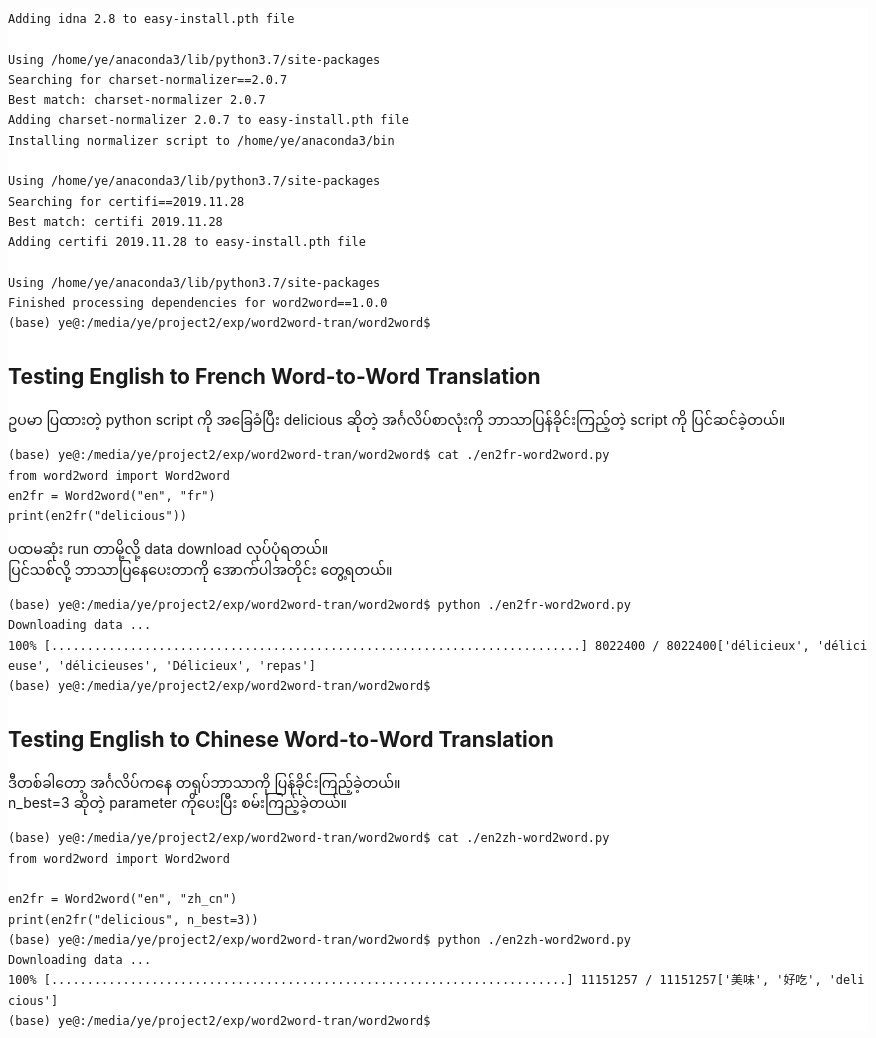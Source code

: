 ```
Adding idna 2.8 to easy-install.pth file

Using /home/ye/anaconda3/lib/python3.7/site-packages
Searching for charset-normalizer==2.0.7
Best match: charset-normalizer 2.0.7
Adding charset-normalizer 2.0.7 to easy-install.pth file
Installing normalizer script to /home/ye/anaconda3/bin

Using /home/ye/anaconda3/lib/python3.7/site-packages
Searching for certifi==2019.11.28
Best match: certifi 2019.11.28
Adding certifi 2019.11.28 to easy-install.pth file

Using /home/ye/anaconda3/lib/python3.7/site-packages
Finished processing dependencies for word2word==1.0.0
(base) ye@:/media/ye/project2/exp/word2word-tran/word2word$
```

## Testing English to French Word-to-Word Translation

ဥပမာ ပြထားတဲ့ python script ကို အခြေခံပြီး delicious ဆိုတဲ့ အင်္ဂလိပ်စာလုံးကို ဘာသာပြန်ခိုင်းကြည့်တဲ့ script ကို ပြင်ဆင်ခဲ့တယ်။  

```
(base) ye@:/media/ye/project2/exp/word2word-tran/word2word$ cat ./en2fr-word2word.py 
from word2word import Word2word
en2fr = Word2word("en", "fr")
print(en2fr("delicious"))
```

ပထမဆုံး run တာမို့လို့ data download လုပ်ပုံရတယ်။  
ပြင်သစ်လို့ ဘာသာပြနေပေးတာကို အောက်ပါအတိုင်း တွေ့ရတယ်။  

```
(base) ye@:/media/ye/project2/exp/word2word-tran/word2word$ python ./en2fr-word2word.py 
Downloading data ...
100% [..........................................................................] 8022400 / 8022400['délicieux', 'délicieuse', 'délicieuses', 'Délicieux', 'repas']
(base) ye@:/media/ye/project2/exp/word2word-tran/word2word$
```

## Testing English to Chinese Word-to-Word Translation

ဒီတစ်ခါတော့ အင်္ဂလိပ်ကနေ တရုပ်ဘာသာကို ပြန်ခိုင်းကြည့်ခဲ့တယ်။  
n_best=3 ဆိုတဲ့ parameter ကိုပေးပြီး စမ်းကြည့်ခဲ့တယ်။  

```
(base) ye@:/media/ye/project2/exp/word2word-tran/word2word$ cat ./en2zh-word2word.py 
from word2word import Word2word

en2fr = Word2word("en", "zh_cn")
print(en2fr("delicious", n_best=3))
(base) ye@:/media/ye/project2/exp/word2word-tran/word2word$ python ./en2zh-word2word.py 
Downloading data ...
100% [........................................................................] 11151257 / 11151257['美味', '好吃', 'delicious']
(base) ye@:/media/ye/project2/exp/word2word-tran/word2word$ 
```
